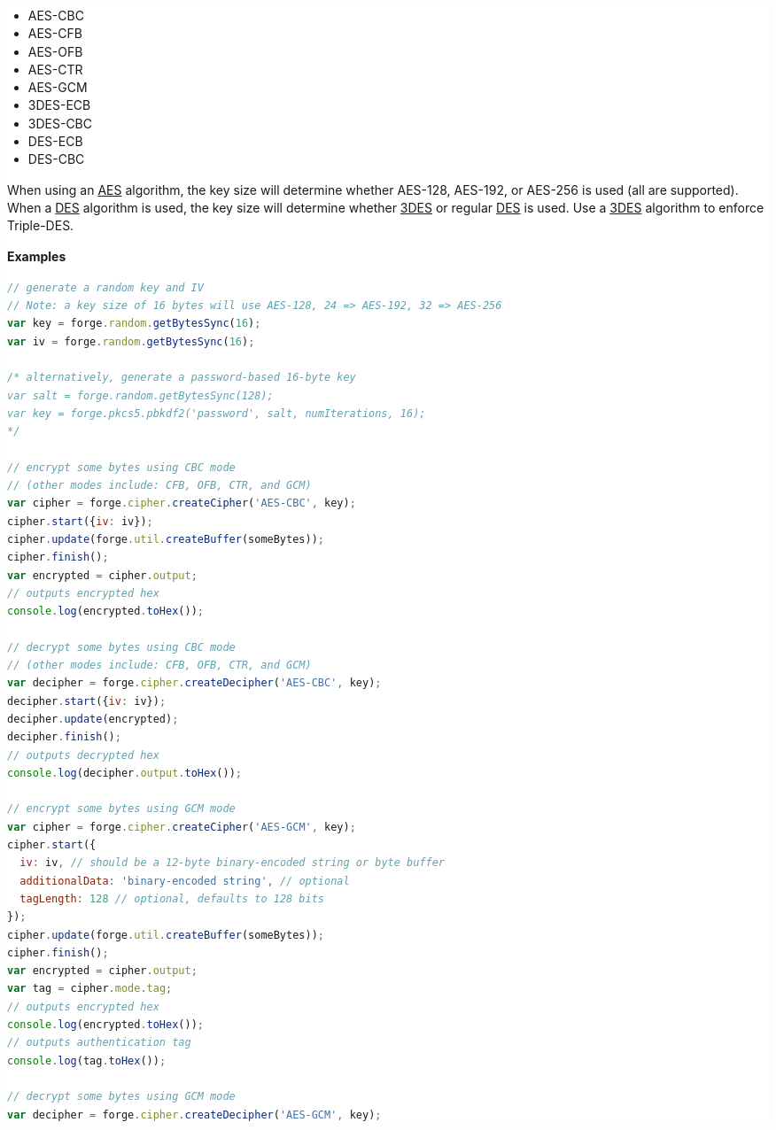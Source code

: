 * AES-CBC
* AES-CFB
* AES-OFB
* AES-CTR
* AES-GCM
* 3DES-ECB
* 3DES-CBC
* DES-ECB
* DES-CBC

When using an [AES][] algorithm, the key size will determine whether
AES-128, AES-192, or AES-256 is used (all are supported). When a [DES][]
algorithm is used, the key size will determine whether [3DES][] or regular
[DES][] is used. Use a [3DES][] algorithm to enforce Triple-DES.

__Examples__

```js
// generate a random key and IV
// Note: a key size of 16 bytes will use AES-128, 24 => AES-192, 32 => AES-256
var key = forge.random.getBytesSync(16);
var iv = forge.random.getBytesSync(16);

/* alternatively, generate a password-based 16-byte key
var salt = forge.random.getBytesSync(128);
var key = forge.pkcs5.pbkdf2('password', salt, numIterations, 16);
*/

// encrypt some bytes using CBC mode
// (other modes include: CFB, OFB, CTR, and GCM)
var cipher = forge.cipher.createCipher('AES-CBC', key);
cipher.start({iv: iv});
cipher.update(forge.util.createBuffer(someBytes));
cipher.finish();
var encrypted = cipher.output;
// outputs encrypted hex
console.log(encrypted.toHex());

// decrypt some bytes using CBC mode
// (other modes include: CFB, OFB, CTR, and GCM)
var decipher = forge.cipher.createDecipher('AES-CBC', key);
decipher.start({iv: iv});
decipher.update(encrypted);
decipher.finish();
// outputs decrypted hex
console.log(decipher.output.toHex());

// encrypt some bytes using GCM mode
var cipher = forge.cipher.createCipher('AES-GCM', key);
cipher.start({
  iv: iv, // should be a 12-byte binary-encoded string or byte buffer
  additionalData: 'binary-encoded string', // optional
  tagLength: 128 // optional, defaults to 128 bits
});
cipher.update(forge.util.createBuffer(someBytes));
cipher.finish();
var encrypted = cipher.output;
var tag = cipher.mode.tag;
// outputs encrypted hex
console.log(encrypted.toHex());
// outputs authentication tag
console.log(tag.toHex());

// decrypt some bytes using GCM mode
var decipher = forge.cipher.createDecipher('AES-GCM', key);
```

[travis-ci-png]: https://travis-ci.org/digitalbazaar/forge.png?branch=master
[travis-ci-site]: https://travis-ci.org/digitalbazaar/forge
[AES]: http://en.wikipedia.org/wiki/Advanced_Encryption_Standard
[ASN.1]: http://en.wikipedia.org/wiki/ASN.1
[Apache]: http://httpd.apache.org/
[CFB]: http://en.wikipedia.org/wiki/Block_cipher_mode_of_operation
[CBC]: http://en.wikipedia.org/wiki/Block_cipher_mode_of_operation
[CTR]: http://en.wikipedia.org/wiki/Block_cipher_mode_of_operation
[3DES]: http://en.wikipedia.org/wiki/Triple_DES
[DES]: http://en.wikipedia.org/wiki/Data_Encryption_Standard
[ECB]: http://en.wikipedia.org/wiki/Block_cipher_mode_of_operation
[Fortuna]: http://en.wikipedia.org/wiki/Fortuna_(PRNG)
[GCM]: http://en.wikipedia.org/wiki/GCM_mode
[HMAC]: http://en.wikipedia.org/wiki/HMAC
[JavaScript]: http://en.wikipedia.org/wiki/JavaScript
[MD5]: http://en.wikipedia.org/wiki/MD5
[OFB]: http://en.wikipedia.org/wiki/Block_cipher_mode_of_operation
[PKCS#5]: http://en.wikipedia.org/wiki/PKCS
[PKCS#7]: http://en.wikipedia.org/wiki/Cryptographic_Message_Syntax
[PKCS#10]: http://en.wikipedia.org/wiki/Certificate_signing_request
[PKCS#12]: http://en.wikipedia.org/wiki/PKCS_%E2%99%AF12
[RC2]: http://en.wikipedia.org/wiki/RC2
[SHA-1]: http://en.wikipedia.org/wiki/SHA-1
[SHA-256]: http://en.wikipedia.org/wiki/SHA-256
[SHA-384]: http://en.wikipedia.org/wiki/SHA-384
[SHA-512]: http://en.wikipedia.org/wiki/SHA-512
[TLS]: http://en.wikipedia.org/wiki/Transport_Layer_Security
[X.509]: http://en.wikipedia.org/wiki/X.509
[node.js]: http://nodejs.org/